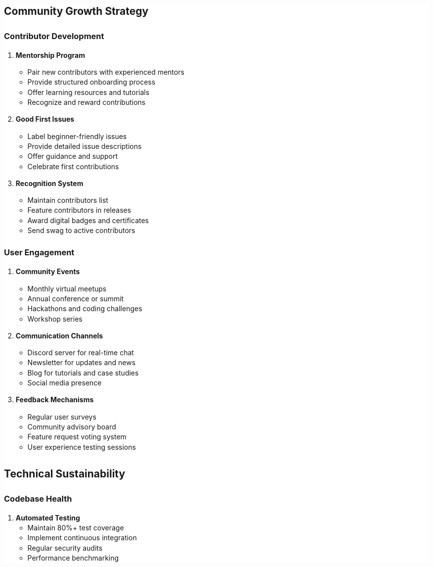 ## Community Growth Strategy

### Contributor Development

1. **Mentorship Program**
   - Pair new contributors with experienced mentors
   - Provide structured onboarding process
   - Offer learning resources and tutorials
   - Recognize and reward contributions

2. **Good First Issues**
   - Label beginner-friendly issues
   - Provide detailed issue descriptions
   - Offer guidance and support
   - Celebrate first contributions

3. **Recognition System**
   - Maintain contributors list
   - Feature contributors in releases
   - Award digital badges and certificates
   - Send swag to active contributors

### User Engagement

1. **Community Events**
   - Monthly virtual meetups
   - Annual conference or summit
   - Hackathons and coding challenges
   - Workshop series

2. **Communication Channels**
   - Discord server for real-time chat
   - Newsletter for updates and news
   - Blog for tutorials and case studies
   - Social media presence

3. **Feedback Mechanisms**
   - Regular user surveys
   - Community advisory board
   - Feature request voting system
   - User experience testing sessions

## Technical Sustainability

### Codebase Health

1. **Automated Testing**
   - Maintain 80%+ test coverage
   - Implement continuous integration
   - Regular security audits
   - Performance benchmarking
